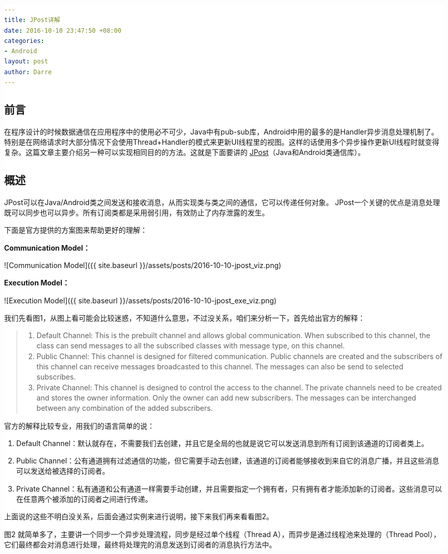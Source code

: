 ```yaml
---
title: JPost详解
date: 2016-10-10 23:47:50 +08:00
categories:
- Android
layout: post
author: Darre
---
```


## 前言

在程序设计的时候数据通信在应用程序中的使用必不可少，Java中有pub-sub库，Android中用的最多的是Handler异步消息处理机制了。特别是在网络请求时大部分情况下会使用Thread+Handler的模式来更新UI线程里的视图。这样的话使用多个异步操作更新UI线程时就变得复杂。这篇文章主要介绍另一种可以实现相同目的的方法。这就是下面要讲的 [JPost](https://github.com/janishar/JPost)（Java和Android类通信库）。

## 概述

JPost可以在Java/Android类之间发送和接收消息，从而实现类与类之间的通信，它可以传递任何对象。
JPost一个关键的优点是消息处理既可以同步也可以异步。所有订阅类都是采用弱引用，有效防止了内存泄露的发生。

下面是官方提供的方案图来帮助更好的理解：

**Communication Model：**

![Communication Model]({{ site.baseurl }}/assets/posts/2016-10-10-jpost_viz.png)

**Execution Model：**

![Execution Model]({{ site.baseurl }}/assets/posts/2016-10-10-jpost_exe_viz.png)

我们先看图1，从图上看可能会比较迷惑，不知道什么意思，不过没关系，咱们来分析一下，首先给出官方的解释：

> 1. Default Channel: This is the prebuilt channel and allows global communication. When subscribed to this channel, the class can send messages to all the subscribed classes with message type, on this channel.
> 2. Public Channel: This channel is designed for filtered communication. Public channels are created and the subscribers of this channel can receive messages broadcasted to this channel. The messages can also be send to selected subscribes.
> 3. Private Channel: This channel is designed to control the access to the channel. The private channels need to be created and stores the owner information. Only the owner can add new subscribers. The messages can be interchanged between any combination of the added subscribers.

官方的解释比较专业，用我们的语言简单的说：

1. Default Channel：默认就存在，不需要我们去创建，并且它是全局的也就是说它可以发送消息到所有订阅到该通道的订阅者类上。

2. Public Channel：公有通道拥有过滤通信的功能，但它需要手动去创建，该通道的订阅者能够接收到来自它的消息广播，并且这些消息可以发送给被选择的订阅者。

3. Private Channel：私有通道和公有通道一样需要手动创建，并且需要指定一个拥有者，只有拥有者才能添加新的订阅者。这些消息可以在任意两个被添加的订阅者之间进行传递。

上面说的这些不明白没关系，后面会通过实例来进行说明，接下来我们再来看看图2。

图2 就简单多了，主要讲一个同步一个异步处理流程，同步是经过单个线程（Thread A），而异步是通过线程池来处理的（Thread Pool），它们最终都会对消息进行处理，最终将处理完的消息发送到订阅者的消息执行方法中。

